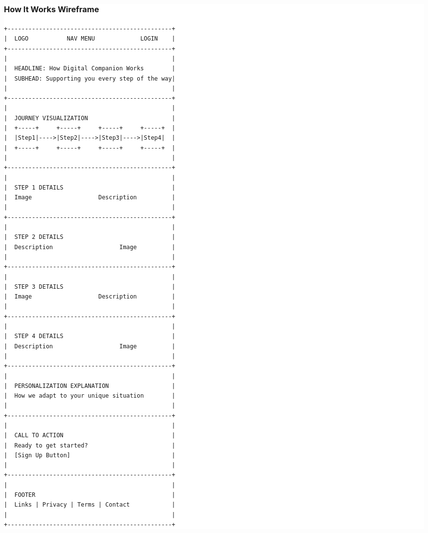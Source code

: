 ### How It Works Wireframe

```
+-----------------------------------------------+
|  LOGO           NAV MENU             LOGIN    |
+-----------------------------------------------+
|                                               |
|  HEADLINE: How Digital Companion Works        |
|  SUBHEAD: Supporting you every step of the way|
|                                               |
+-----------------------------------------------+
|                                               |
|  JOURNEY VISUALIZATION                        |
|  +-----+     +-----+     +-----+     +-----+  |
|  |Step1|---->|Step2|---->|Step3|---->|Step4|  |
|  +-----+     +-----+     +-----+     +-----+  |
|                                               |
+-----------------------------------------------+
|                                               |
|  STEP 1 DETAILS                               |
|  Image                   Description          |
|                                               |
+-----------------------------------------------+
|                                               |
|  STEP 2 DETAILS                               |
|  Description                   Image          |
|                                               |
+-----------------------------------------------+
|                                               |
|  STEP 3 DETAILS                               |
|  Image                   Description          |
|                                               |
+-----------------------------------------------+
|                                               |
|  STEP 4 DETAILS                               |
|  Description                   Image          |
|                                               |
+-----------------------------------------------+
|                                               |
|  PERSONALIZATION EXPLANATION                  |
|  How we adapt to your unique situation        |
|                                               |
+-----------------------------------------------+
|                                               |
|  CALL TO ACTION                               |
|  Ready to get started?                        |
|  [Sign Up Button]                             |
|                                               |
+-----------------------------------------------+
|                                               |
|  FOOTER                                       |
|  Links | Privacy | Terms | Contact            |
|                                               |
+-----------------------------------------------+
```
